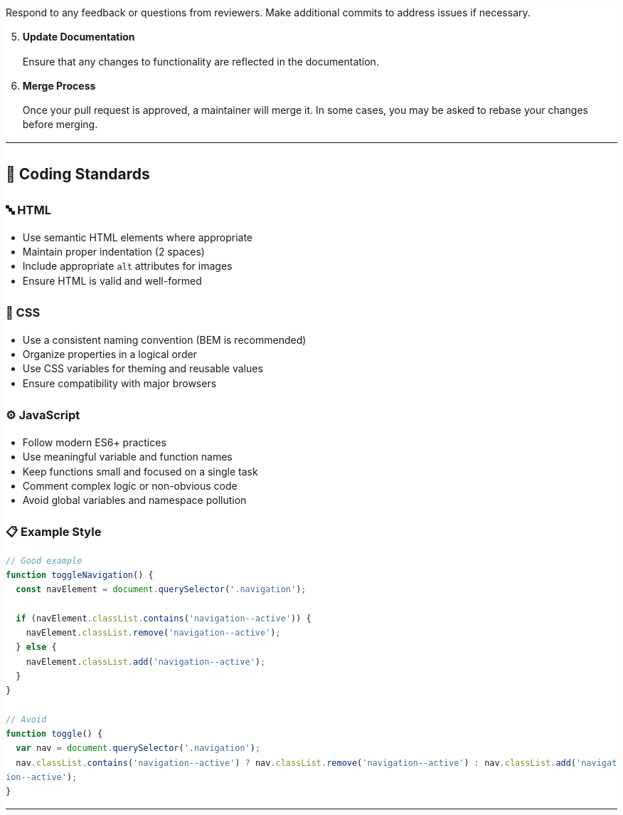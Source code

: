    Respond to any feedback or questions from reviewers. Make additional commits to address issues if necessary.

5. **Update Documentation**
   
   Ensure that any changes to functionality are reflected in the documentation.

6. **Merge Process**
   
   Once your pull request is approved, a maintainer will merge it. In some cases, you may be asked to rebase your changes before merging.

---

## 📏 Coding Standards

### 🔤 HTML

- Use semantic HTML elements where appropriate
- Maintain proper indentation (2 spaces)
- Include appropriate `alt` attributes for images
- Ensure HTML is valid and well-formed

### 🎨 CSS

- Use a consistent naming convention (BEM is recommended)
- Organize properties in a logical order
- Use CSS variables for theming and reusable values
- Ensure compatibility with major browsers

### ⚙️ JavaScript

- Follow modern ES6+ practices
- Use meaningful variable and function names
- Keep functions small and focused on a single task
- Comment complex logic or non-obvious code
- Avoid global variables and namespace pollution

### 📋 Example Style

```javascript
// Good example
function toggleNavigation() {
  const navElement = document.querySelector('.navigation');
  
  if (navElement.classList.contains('navigation--active')) {
    navElement.classList.remove('navigation--active');
  } else {
    navElement.classList.add('navigation--active');
  }
}

// Avoid
function toggle() {
  var nav = document.querySelector('.navigation');
  nav.classList.contains('navigation--active') ? nav.classList.remove('navigation--active') : nav.classList.add('navigation--active');
}
```

---